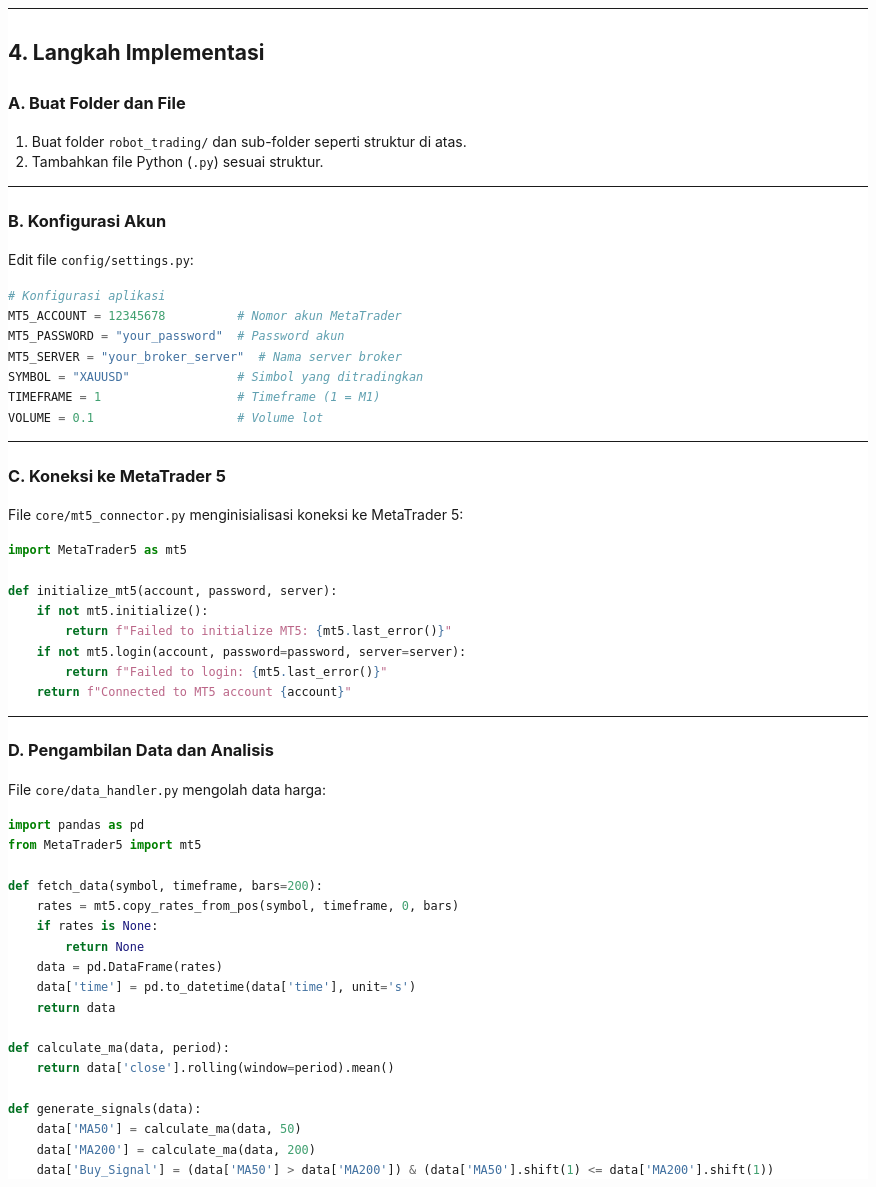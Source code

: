 ```
```

---

## **4. Langkah Implementasi**

### **A. Buat Folder dan File**
1. Buat folder `robot_trading/` dan sub-folder seperti struktur di atas.
2. Tambahkan file Python (`.py`) sesuai struktur.

---

### **B. Konfigurasi Akun**
Edit file `config/settings.py`:
```python
# Konfigurasi aplikasi
MT5_ACCOUNT = 12345678          # Nomor akun MetaTrader
MT5_PASSWORD = "your_password"  # Password akun
MT5_SERVER = "your_broker_server"  # Nama server broker
SYMBOL = "XAUUSD"               # Simbol yang ditradingkan
TIMEFRAME = 1                   # Timeframe (1 = M1)
VOLUME = 0.1                    # Volume lot
```

---

### **C. Koneksi ke MetaTrader 5**
File `core/mt5_connector.py` menginisialisasi koneksi ke MetaTrader 5:
```python
import MetaTrader5 as mt5

def initialize_mt5(account, password, server):
    if not mt5.initialize():
        return f"Failed to initialize MT5: {mt5.last_error()}"
    if not mt5.login(account, password=password, server=server):
        return f"Failed to login: {mt5.last_error()}"
    return f"Connected to MT5 account {account}"
```

---

### **D. Pengambilan Data dan Analisis**
File `core/data_handler.py` mengolah data harga:
```python
import pandas as pd
from MetaTrader5 import mt5

def fetch_data(symbol, timeframe, bars=200):
    rates = mt5.copy_rates_from_pos(symbol, timeframe, 0, bars)
    if rates is None:
        return None
    data = pd.DataFrame(rates)
    data['time'] = pd.to_datetime(data['time'], unit='s')
    return data

def calculate_ma(data, period):
    return data['close'].rolling(window=period).mean()

def generate_signals(data):
    data['MA50'] = calculate_ma(data, 50)
    data['MA200'] = calculate_ma(data, 200)
    data['Buy_Signal'] = (data['MA50'] > data['MA200']) & (data['MA50'].shift(1) <= data['MA200'].shift(1))
```